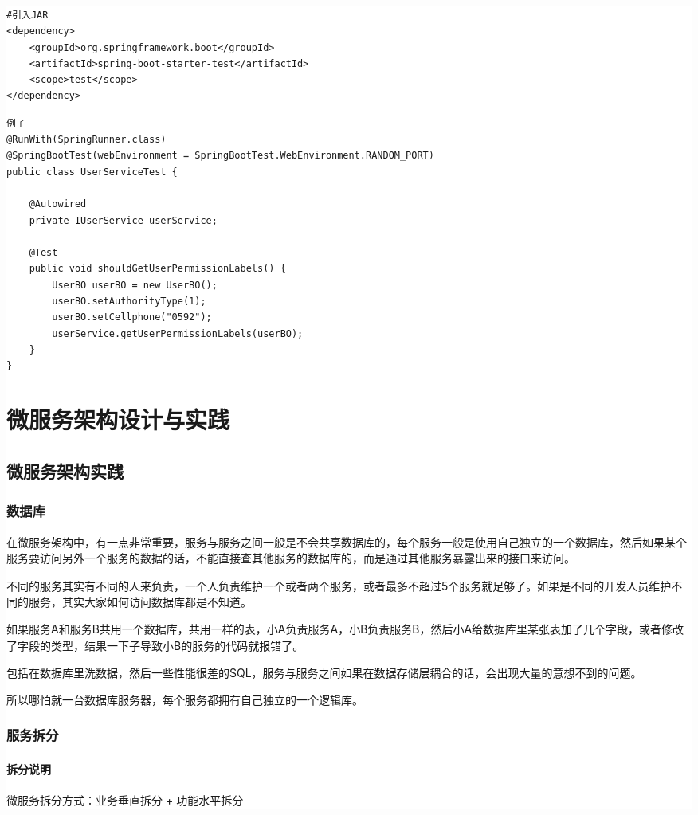 ```
#引入JAR
<dependency>
    <groupId>org.springframework.boot</groupId>
    <artifactId>spring-boot-starter-test</artifactId>
    <scope>test</scope>
</dependency>

```

```
例子
@RunWith(SpringRunner.class)
@SpringBootTest(webEnvironment = SpringBootTest.WebEnvironment.RANDOM_PORT)
public class UserServiceTest {

	@Autowired
	private IUserService userService;

	@Test
	public void shouldGetUserPermissionLabels() {
		UserBO userBO = new UserBO();
		userBO.setAuthorityType(1);
		userBO.setCellphone("0592");
		userService.getUserPermissionLabels(userBO);
	}
}
```



# 微服务架构设计与实践

## 微服务架构实践

### 数据库

在微服务架构中，有一点非常重要，服务与服务之间一般是不会共享数据库的，每个服务一般是使用自己独立的一个数据库，然后如果某个服务要访问另外一个服务的数据的话，不能直接查其他服务的数据库的，而是通过其他服务暴露出来的接口来访问。

不同的服务其实有不同的人来负责，一个人负责维护一个或者两个服务，或者最多不超过5个服务就足够了。如果是不同的开发人员维护不同的服务，其实大家如何访问数据库都是不知道。

如果服务A和服务B共用一个数据库，共用一样的表，小A负责服务A，小B负责服务B，然后小A给数据库里某张表加了几个字段，或者修改了字段的类型，结果一下子导致小B的服务的代码就报错了。

包括在数据库里洗数据，然后一些性能很差的SQL，服务与服务之间如果在数据存储层耦合的话，会出现大量的意想不到的问题。

所以哪怕就一台数据库服务器，每个服务都拥有自己独立的一个逻辑库。

### 服务拆分

#### 拆分说明

微服务拆分方式：业务垂直拆分 + 功能水平拆分
